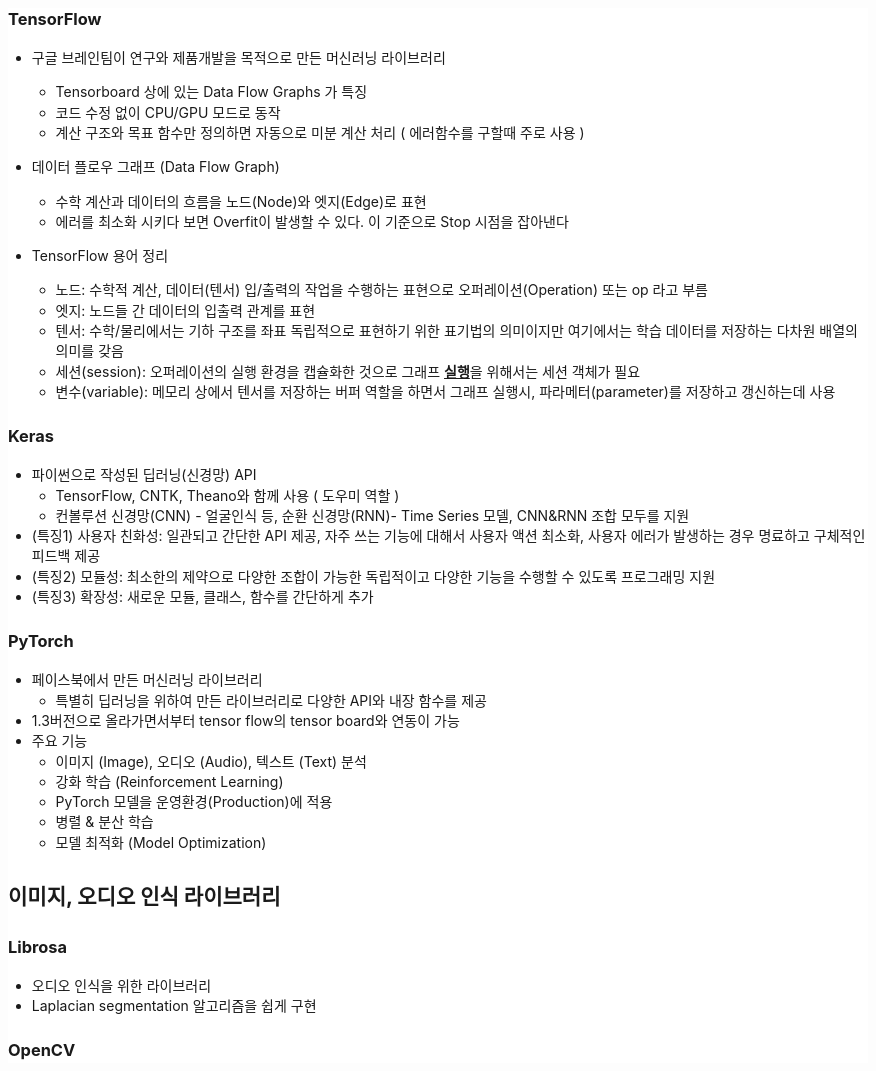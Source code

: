 
### TensorFlow
* 구글 브레인팀이 연구와 제품개발을 목적으로 만든 머신러닝 라이브러리
  * Tensorboard 상에 있는 Data Flow Graphs 가 특징
  * 코드 수정 없이 CPU/GPU 모드로 동작
  * 계산 구조와 목표 함수만 정의하면 자동으로 미분 계산 처리 ( 에러함수를 구할때 주로 사용 )
  
* 데이터 플로우 그래프 (Data Flow Graph)
  * 수학 계산과 데이터의 흐름을 노드(Node)와 엣지(Edge)로 표현
  * 에러를 최소화 시키다 보면  Overfit이 발생할  수 있다. 이 기준으로  Stop 시점을 잡아낸다


* TensorFlow 용어 정리
  * 노드: 수학적 계산, 데이터(텐서) 입/출력의 작업을 수행하는 표현으로 오퍼레이션(Operation) 또는 op 라고 부름
  * 엣지: 노드들 간 데이터의 입출력 관계를 표현
  * 텐서: 수학/물리에서는 기하 구조를 좌표 독립적으로 표현하기 위한 표기법의 의미이지만 여기에서는 학습 데이터를 저장하는 다차원 배열의 의미를 갖음
  * 세션(session): 오퍼레이션의 실행 환경을 캡슐화한 것으로 그래프 <u><b>실행</b></u>을 위해서는 세션 객체가 필요
  * 변수(variable): 메모리 상에서 텐서를 저장하는 버퍼 역할을 하면서 그래프 실행시, 파라메터(parameter)를 저장하고 갱신하는데 사용



### Keras

* 파이썬으로 작성된 딥러닝(신경망) API
  * TensorFlow, CNTK, Theano와 함께 사용 ( 도우미 역할 )
  * 컨볼루션 신경망(CNN) - 얼굴인식 등, 순환 신경망(RNN)- Time Series 모델, CNN&RNN 조합 모두를 지원
* (특징1) 사용자 친화성: 일관되고 간단한 API 제공, 자주 쓰는 기능에 대해서 사용자 액션 최소화, 사용자 에러가 발생하는 경우 명료하고 구체적인 피드백 제공
* (특징2) 모듈성: 최소한의 제약으로 다양한 조합이 가능한 독립적이고 다양한 기능을 수행할 수 있도록 프로그래밍 지원
* (특징3) 확장성: 새로운 모듈, 클래스, 함수를 간단하게 추가


### PyTorch

* 페이스북에서 만든 머신러닝 라이브러리
  * 특별히 딥러닝을 위하여 만든 라이브러리로 다양한 API와 내장 함수를 제공
* 1.3버전으로 올라가면서부터 tensor flow의 tensor board와 연동이 가능
* 주요 기능
  * 이미지 (Image), 오디오 (Audio), 텍스트 (Text) 분석
  * 강화 학습 (Reinforcement Learning)
  * PyTorch 모델을 운영환경(Production)에 적용
  * 병렬 & 분산 학습
  * 모델 최적화 (Model Optimization)

  
## 이미지, 오디오 인식 라이브러리


### Librosa

* 오디오 인식을 위한 라이브러리
* Laplacian segmentation 알고리즘을 쉽게 구현


### OpenCV
